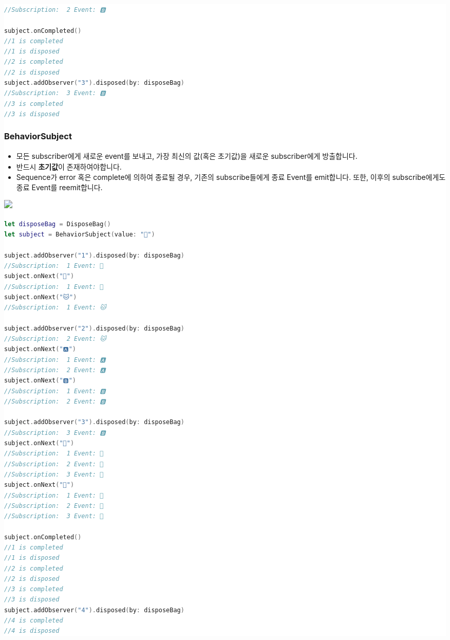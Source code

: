 ```swift
//Subscription:  2 Event: 🅱️

subject.onCompleted()
//1 is completed
//1 is disposed
//2 is completed
//2 is disposed
subject.addObserver("3").disposed(by: disposeBag)
//Subscription:  3 Event: 🅱️
//3 is completed
//3 is disposed
```

### BehaviorSubject

- 모든 subscriber에게 새로운 event를 보내고, 가장 최신의 값(혹은 초기값)을 새로운 subscriber에게 방출합니다.
- 반드시 **초기값**이 존재하여야합니다.
- Sequence가 error 혹은  complete에 의하여 종료될 경우, 기존의 subscribe들에게 종료 Event를 emit합니다. 또한, 이후의 subscribe에게도 종료 Event를 reemit합니다.


![](https://cdn-images-1.medium.com/max/1200/0*Vb0_X7aVyfuVd8G4.png)

```swift
let disposeBag = DisposeBag()
let subject = BehaviorSubject(value: "🔴")

subject.addObserver("1").disposed(by: disposeBag)
//Subscription:  1 Event: 🔴
subject.onNext("🐶")
//Subscription:  1 Event: 🐶
subject.onNext("🐱")
//Subscription:  1 Event: 🐱

subject.addObserver("2").disposed(by: disposeBag)
//Subscription:  2 Event: 🐱
subject.onNext("🅰️")
//Subscription:  1 Event: 🅰️
//Subscription:  2 Event: 🅰️
subject.onNext("🅱️")
//Subscription:  1 Event: 🅱️
//Subscription:  2 Event: 🅱️

subject.addObserver("3").disposed(by: disposeBag)
//Subscription:  3 Event: 🅱️
subject.onNext("🍐")
//Subscription:  1 Event: 🍐
//Subscription:  2 Event: 🍐
//Subscription:  3 Event: 🍐
subject.onNext("🍊")
//Subscription:  1 Event: 🍊
//Subscription:  2 Event: 🍊
//Subscription:  3 Event: 🍊

subject.onCompleted()
//1 is completed
//1 is disposed
//2 is completed
//2 is disposed
//3 is completed
//3 is disposed
subject.addObserver("4").disposed(by: disposeBag)
//4 is completed
//4 is disposed
```